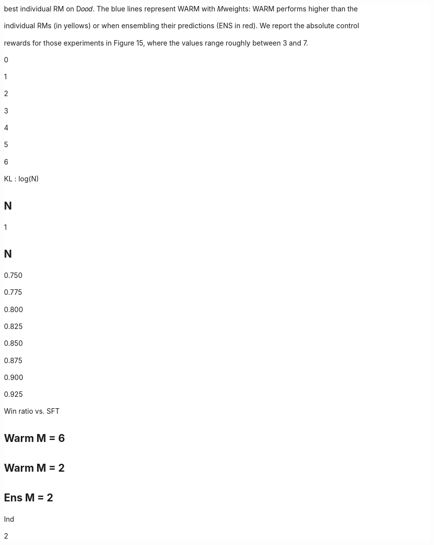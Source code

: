 best individual RM on D𝑜𝑜𝑑. The blue lines represent WARM with 𝑀weights: WARM performs higher than the

individual RMs (in yellows) or when ensembling their predictions (ENS in red). We report the absolute control

rewards for those experiments in Figure 15, where the values range roughly between 3 and 7.

0

1

2

3

4

5

6

KL : log(N)

## N

1

## N

0.750

0.775

0.800

0.825

0.850

0.875

0.900

0.925

Win ratio vs. SFT

## Warm M = 6

## Warm M = 2

## Ens M = 2

Ind

2
